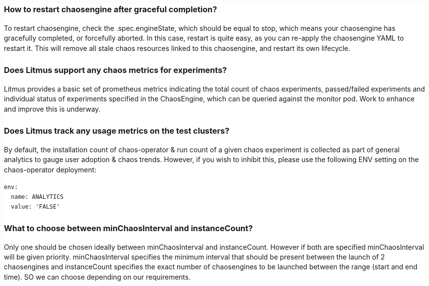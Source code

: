 ### How to restart chaosengine after graceful completion?

To restart chaosengine, check the .spec.engineState, which should be equal to stop, which means your chaosengine has gracefully completed, or forcefully aborted. In this case, restart is quite easy, as you can re-apply the chaosengine YAML to restart it. This will remove all stale chaos resources linked to this chaosengine, and restart its own lifecycle.

### Does Litmus support any chaos metrics for experiments?

Litmus provides a basic set of prometheus metrics indicating the total count of chaos experiments, passed/failed experiments and individual status of experiments specified in the ChaosEngine, which can be queried against the monitor pod. Work to enhance and improve this is underway.

### Does Litmus track any usage metrics on the test clusters?
By default, the installation count of chaos-operator & run count of a given chaos experiment is collected as part of general analytics to gauge user adoption & chaos trends. However, if you wish to inhibit this, please use the following ENV setting on the chaos-operator deployment:
```
env: 
  name: ANALYTICS
  value: 'FALSE'
```

### What to choose between minChaosInterval and instanceCount?

Only one should be chosen ideally between minChaosInterval and instanceCount. However if both are specified minChaosInterval will be given priority. minChaosInterval specifies the minimum interval that should be present between the launch of 2 chaosengines and instanceCount specifies the exact number of chaosengines to be launched between the range (start and end time). SO we can choose depending on our requirements.

